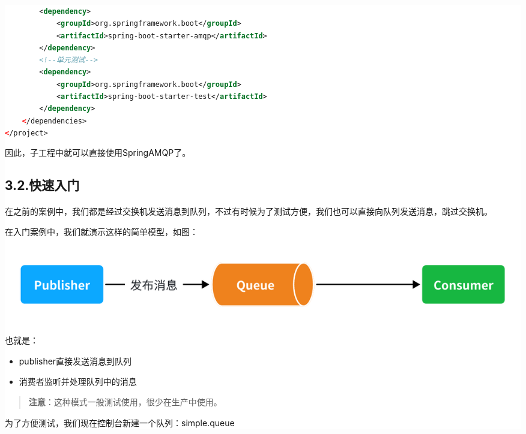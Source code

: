 ```xml
        <dependency>
            <groupId>org.springframework.boot</groupId>
            <artifactId>spring-boot-starter-amqp</artifactId>
        </dependency>
        <!--单元测试-->
        <dependency>
            <groupId>org.springframework.boot</groupId>
            <artifactId>spring-boot-starter-test</artifactId>
        </dependency>
    </dependencies>
</project>
```



因此，子工程中就可以直接使用SpringAMQP了。

## 3.2.快速入门

在之前的案例中，我们都是经过交换机发送消息到队列，不过有时候为了测试方便，我们也可以直接向队列发送消息，跳过交换机。

在入门案例中，我们就演示这样的简单模型，如图：

![](./day06-MQ基础.assets/diagram-6.png)

也就是：

* publisher直接发送消息到队列

* 消费者监听并处理队列中的消息



> **注意**：这种模式一般测试使用，很少在生产中使用。







为了方便测试，我们现在控制台新建一个队列：simple.queue
